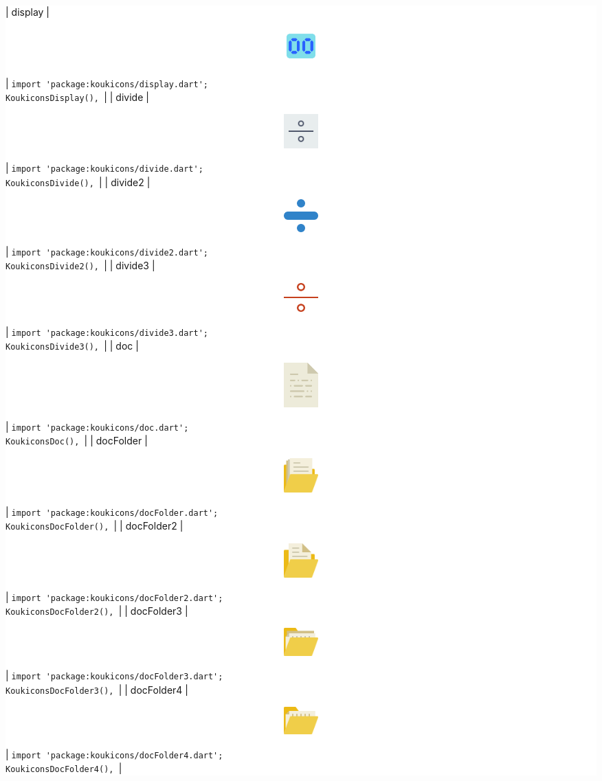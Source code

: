 | display | <p align="center"><img width="50" loading="lazy" src="icons/display.svg"></p> | `import 'package:koukicons/display.dart';`<br>`KoukiconsDisplay(), `|
| divide | <p align="center"><img width="50" loading="lazy" src="icons/divide.svg"></p> | `import 'package:koukicons/divide.dart';`<br>`KoukiconsDivide(), `|
| divide2 | <p align="center"><img width="50" loading="lazy" src="icons/divide2.svg"></p> | `import 'package:koukicons/divide2.dart';`<br>`KoukiconsDivide2(), `|
| divide3 | <p align="center"><img width="50" loading="lazy" src="icons/divide3.svg"></p> | `import 'package:koukicons/divide3.dart';`<br>`KoukiconsDivide3(), `|
| doc | <p align="center"><img width="50" loading="lazy" src="icons/doc.svg"></p> | `import 'package:koukicons/doc.dart';`<br>`KoukiconsDoc(), `|
| docFolder | <p align="center"><img width="50" loading="lazy" src="icons/docFolder.svg"></p> | `import 'package:koukicons/docFolder.dart';`<br>`KoukiconsDocFolder(), `|
| docFolder2 | <p align="center"><img width="50" loading="lazy" src="icons/docFolder2.svg"></p> | `import 'package:koukicons/docFolder2.dart';`<br>`KoukiconsDocFolder2(), `|
| docFolder3 | <p align="center"><img width="50" loading="lazy" src="icons/docFolder3.svg"></p> | `import 'package:koukicons/docFolder3.dart';`<br>`KoukiconsDocFolder3(), `|
| docFolder4 | <p align="center"><img width="50" loading="lazy" src="icons/docFolder4.svg"></p> | `import 'package:koukicons/docFolder4.dart';`<br>`KoukiconsDocFolder4(), `|
